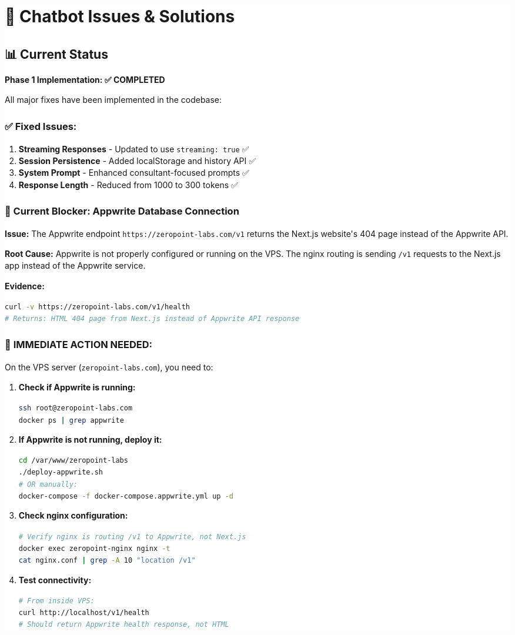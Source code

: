 # 🤖 Chatbot Issues & Solutions

## 📊 Current Status

**Phase 1 Implementation: ✅ COMPLETED**

All major fixes have been implemented in the codebase:

### ✅ Fixed Issues:
1. **Streaming Responses** - Updated to use `streaming: true` ✅
2. **Session Persistence** - Added localStorage and history API ✅
3. **System Prompt** - Enhanced consultant-focused prompts ✅
4. **Response Length** - Reduced from 1000 to 300 tokens ✅

### 🚨 Current Blocker: **Appwrite Database Connection**

**Issue:** The Appwrite endpoint `https://zeropoint-labs.com/v1` returns the Next.js website's 404 page instead of the Appwrite API.

**Root Cause:** Appwrite is not properly configured or running on the VPS. The nginx routing is sending `/v1` requests to the Next.js app instead of the Appwrite service.

**Evidence:**
```bash
curl -v https://zeropoint-labs.com/v1/health
# Returns: HTML 404 page from Next.js instead of Appwrite API response
```

### 🔧 **IMMEDIATE ACTION NEEDED:**

On the VPS server (`zeropoint-labs.com`), you need to:

1. **Check if Appwrite is running:**
   ```bash
   ssh root@zeropoint-labs.com
   docker ps | grep appwrite
   ```

2. **If Appwrite is not running, deploy it:**
   ```bash
   cd /var/www/zeropoint-labs
   ./deploy-appwrite.sh
   # OR manually:
   docker-compose -f docker-compose.appwrite.yml up -d
   ```

3. **Check nginx configuration:**
   ```bash
   # Verify nginx is routing /v1 to Appwrite, not Next.js
   docker exec zeropoint-nginx nginx -t
   cat nginx.conf | grep -A 10 "location /v1"
   ```

4. **Test connectivity:**
   ```bash
   # From inside VPS:
   curl http://localhost/v1/health
   # Should return Appwrite health response, not HTML
   ```
